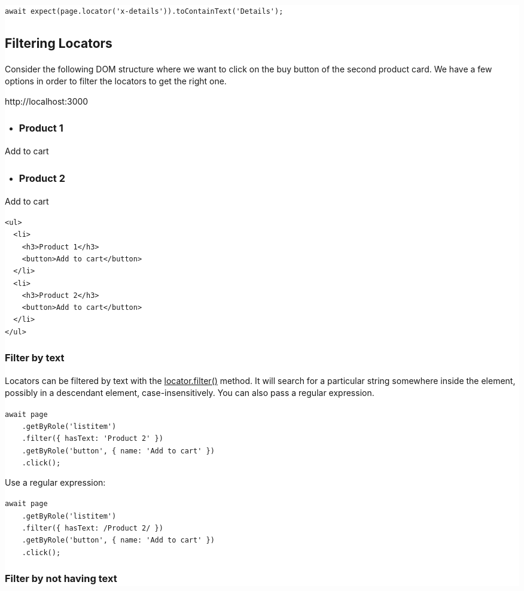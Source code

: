     
    await expect(page.locator('x-details')).toContainText('Details');  
    

## Filtering Locators​

Consider the following DOM structure where we want to click on the buy button of the second product card. We have a few options in order to filter the locators to get the right one.

http://localhost:3000

  * ### Product 1

Add to cart
  * ### Product 2

Add to cart


    
    
    <ul>  
      <li>  
        <h3>Product 1</h3>  
        <button>Add to cart</button>  
      </li>  
      <li>  
        <h3>Product 2</h3>  
        <button>Add to cart</button>  
      </li>  
    </ul>  
    

### Filter by text​

Locators can be filtered by text with the [locator.filter()](/docs/api/class-locator#locator-filter) method. It will search for a particular string somewhere inside the element, possibly in a descendant element, case-insensitively. You can also pass a regular expression.
    
    
    await page  
        .getByRole('listitem')  
        .filter({ hasText: 'Product 2' })  
        .getByRole('button', { name: 'Add to cart' })  
        .click();  
    

Use a regular expression:
    
    
    await page  
        .getByRole('listitem')  
        .filter({ hasText: /Product 2/ })  
        .getByRole('button', { name: 'Add to cart' })  
        .click();  
    

### Filter by not having text​
